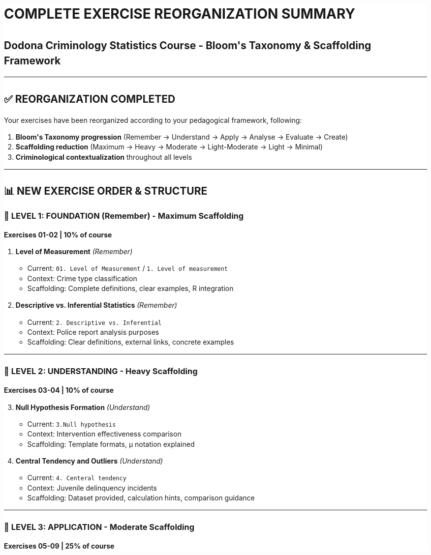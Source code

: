 # COMPLETE EXERCISE REORGANIZATION SUMMARY
## Dodona Criminology Statistics Course - Bloom's Taxonomy & Scaffolding Framework

---

## ✅ REORGANIZATION COMPLETED

Your exercises have been reorganized according to your pedagogical framework, following:
1. **Bloom's Taxonomy progression** (Remember → Understand → Apply → Analyse → Evaluate → Create)
2. **Scaffolding reduction** (Maximum → Heavy → Moderate → Light-Moderate → Light → Minimal)
3. **Criminological contextualization** throughout all levels

---

## 📊 NEW EXERCISE ORDER & STRUCTURE

### 🌱 **LEVEL 1: FOUNDATION (Remember) - Maximum Scaffolding**
**Exercises 01-02 | 10% of course**

1. **Level of Measurement** *(Remember)*
   - Current: `01. Level of Measurement` / `1. Level of measurement`
   - Context: Crime type classification
   - Scaffolding: Complete definitions, clear examples, R integration

2. **Descriptive vs. Inferential Statistics** *(Remember)*
   - Current: `2. Descriptive vs. Inferential`
   - Context: Police report analysis purposes
   - Scaffolding: Clear definitions, external links, concrete examples

---

### 🌿 **LEVEL 2: UNDERSTANDING - Heavy Scaffolding**
**Exercises 03-04 | 10% of course**

3. **Null Hypothesis Formation** *(Understand)*
   - Current: `3.Null hypothesis`
   - Context: Intervention effectiveness comparison
   - Scaffolding: Template formats, μ notation explained

4. **Central Tendency and Outliers** *(Understand)*
   - Current: `4. Centeral tendency`
   - Context: Juvenile delinquency incidents
   - Scaffolding: Dataset provided, calculation hints, comparison guidance

---

### 🌳 **LEVEL 3: APPLICATION - Moderate Scaffolding**
**Exercises 05-09 | 25% of course**

